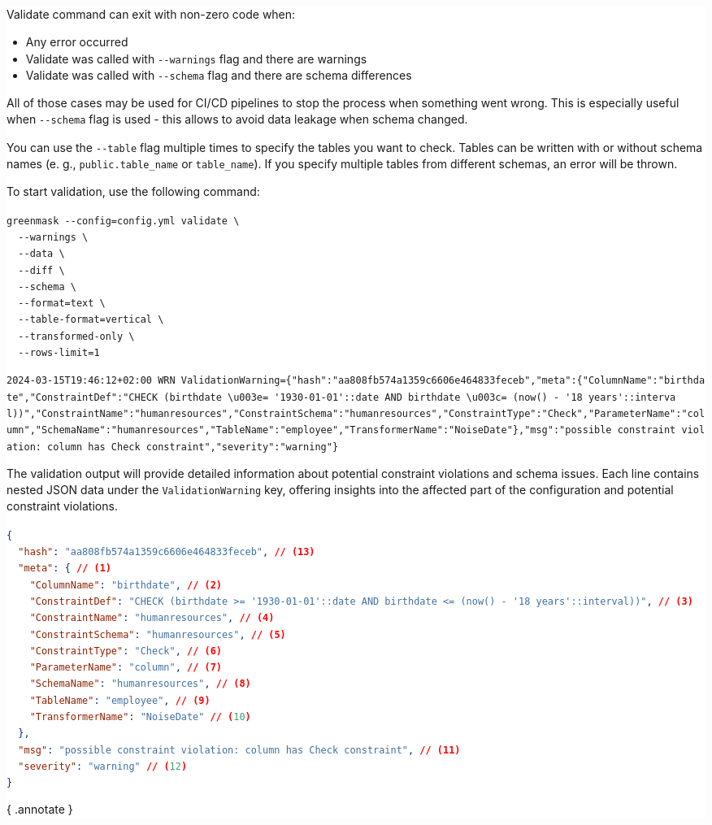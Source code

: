 
Validate command can exit with non-zero code when:

* Any error occurred
* Validate was called with `--warnings` flag and there are warnings
* Validate was called with `--schema` flag and there are schema differences

All of those cases may be used for CI/CD pipelines to stop the process when something went wrong. This is especially
useful when `--schema` flag is used - this allows to avoid data leakage when schema changed.

You can use the `--table` flag multiple times to specify the tables you want to check. Tables can be written with
or without schema names (e. g., `public.table_name` or `table_name`). If you specify multiple tables from different
schemas, an error will be thrown.

To start validation, use the following command:

```shell
greenmask --config=config.yml validate \
  --warnings \
  --data \
  --diff \
  --schema \
  --format=text \
  --table-format=vertical \
  --transformed-only \
  --rows-limit=1
```

```text title="Validation output example"
2024-03-15T19:46:12+02:00 WRN ValidationWarning={"hash":"aa808fb574a1359c6606e464833feceb","meta":{"ColumnName":"birthdate","ConstraintDef":"CHECK (birthdate \u003e= '1930-01-01'::date AND birthdate \u003c= (now() - '18 years'::interval))","ConstraintName":"humanresources","ConstraintSchema":"humanresources","ConstraintType":"Check","ParameterName":"column","SchemaName":"humanresources","TableName":"employee","TransformerName":"NoiseDate"},"msg":"possible constraint violation: column has Check constraint","severity":"warning"}
```

The validation output will provide detailed information about potential constraint violations and schema issues. Each
line contains nested JSON data under the `ValidationWarning` key, offering insights into the affected part of the
configuration and potential constraint violations.

```json title="Pretty formatted validation warning"
{ 
  "hash": "aa808fb574a1359c6606e464833feceb", // (13)
  "meta": { // (1)
    "ColumnName": "birthdate", // (2)
    "ConstraintDef": "CHECK (birthdate >= '1930-01-01'::date AND birthdate <= (now() - '18 years'::interval))", // (3)
    "ConstraintName": "humanresources", // (4)
    "ConstraintSchema": "humanresources", // (5)
    "ConstraintType": "Check", // (6)
    "ParameterName": "column", // (7)
    "SchemaName": "humanresources", // (8)
    "TableName": "employee", // (9)
    "TransformerName": "NoiseDate" // (10)
  },
  "msg": "possible constraint violation: column has Check constraint", // (11)
  "severity": "warning" // (12)
}
```
{ .annotate }
